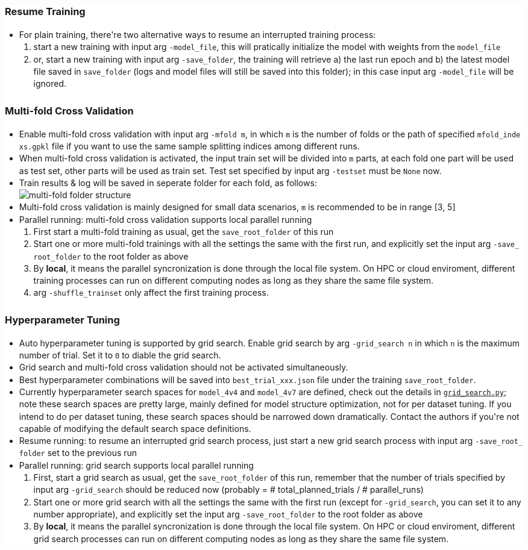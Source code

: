 ### Resume Training
  * For plain training, there're two alternative ways to resume an interrupted training process:
    1) start a new training with input arg `-model_file`, this will pratically initialize the model with weights from the `model_file`
    2) or, start a new training with input arg `-save_folder`, the training will retrieve a) the last run epoch and b) the latest model file saved in `save_folder` (logs and model files will still be saved into this folder); in this case input arg `-model_file` will be ignored.

### Multi-fold Cross Validation
  * Enable multi-fold cross validation with input arg `-mfold m`, in which `m` is the number of folds or the path of specified `mfold_indexs.gpkl` file if you want to use the same sample splitting indices among different runs.
  * When multi-fold cross validation is activated, the input train set will be divided into `m` parts, at each fold one part will be used as test set, other parts will be used as train set. Test set specified by input arg `-testset` must be `None` now.
  * Train results & log will be saved in seperate folder for each fold, as follows:    
    ![multi-fold folder structure](docs/multifold_folder_structure.png?raw=true)
  * Multi-fold cross validation is mainly designed for small data scenarios, `m` is recommended to be in range [3, 5]
  * Parallel running: multi-fold cross validation supports local parallel running
    1) First start a multi-fold training as usual, get the `save_root_folder` of this run
    2) Start one or more multi-fold trainings with all the settings the same with the first run, and explicitly set the input arg `-save_root_folder` to the root folder as above
    3) By **local**, it means the parallel syncronization is done through the local file system. On HPC or cloud enviroment, different training processes can run on different computing nodes as long as they share the same file system.
    4) arg `-shuffle_trainset` only affect the first training process.
   
### Hyperparameter Tuning
  * Auto hyperparameter tuning is supported by grid search. Enable grid search by arg `-grid_search n` in which `n` is the maximum number of trial. Set it to `0` to diable the grid search.
  * Grid search and multi-fold cross validation should not be activated simultaneously.
  * Best hyperparameter combinations will be saved into `best_trial_xxx.json` file under the training `save_root_folder`.
  * Currently hyperparameter search spaces for `model_4v4` and `model_4v7` are defined, check out the details in [`grid_search.py`](grid_search.py); note these search spaces are pretty large, mainly defined for model structure optimization, not for per dataset tuning. If you intend to do per dataset tuning, these search spaces should be narrowed down dramatically. Contact the authors if you're not capable of modifying the default search space definitions.
  * Resume running: to resume an interrupted grid search process, just start a new grid search process with input arg `-save_root_folder` set to the previous run
  * Parallel running: grid search supports local parallel running
    1) First, start a grid search as usual, get the `save_root_folder` of this run, remember that the number of trials specified by input arg `-grid_search` should be reduced now (probably = # total_planned_trials / # parallel_runs)
    2) Start one or more grid search with all the settings the same with the first run (except for `-grid_search`, you can set it to any number appropriate), and explicitly set the input arg `-save_root_folder` to the root folder as above
    3) By **local**, it means the parallel syncronization is done through the local file system. On HPC or cloud enviroment, different grid search processes can run on different computing nodes as long as they share the same file system.
